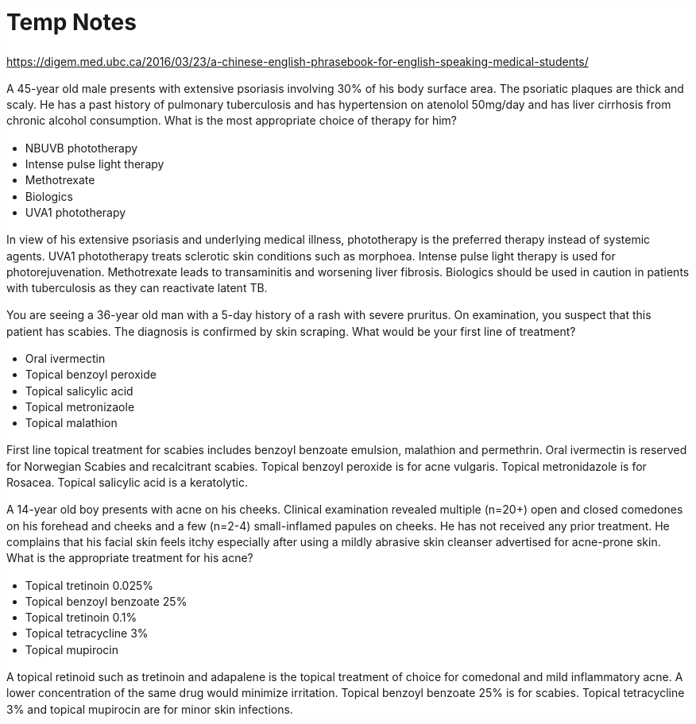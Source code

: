 Temp Notes
==========

https://digem.med.ubc.ca/2016/03/23/a-chinese-english-phrasebook-for-english-speaking-medical-students/


A 45-year old male presents with extensive psoriasis involving 30% of his body surface area. The psoriatic plaques are thick and scaly. He has a past history of pulmonary tuberculosis and has hypertension on atenolol 50mg/day and has liver cirrhosis from chronic alcohol consumption. What is the most appropriate choice of therapy for him?
- NBUVB phototherapy
- Intense pulse light therapy
- Methotrexate
- Biologics
- UVA1 phototherapy
  

In view of his extensive psoriasis and underlying medical illness, phototherapy is the preferred therapy instead of systemic agents. UVA1 phototherapy treats sclerotic skin conditions such as morphoea. Intense pulse light therapy is used for photorejuvenation. Methotrexate leads to transaminitis and worsening liver fibrosis. Biologics should be used in caution in patients with tuberculosis as they can reactivate latent TB.


You are seeing a 36-year old man with a 5-day history of a rash with severe pruritus. On examination, you suspect that this patient has scabies. The diagnosis is confirmed by skin scraping.  What would be your first line of treatment?
- Oral ivermectin
- Topical benzoyl peroxide
- Topical salicylic acid
- Topical metronizaole
- Topical malathion
  

First line topical treatment for scabies includes benzoyl benzoate emulsion, malathion and permethrin. Oral ivermectin is reserved for Norwegian Scabies and recalcitrant scabies. Topical benzoyl peroxide is for acne vulgaris. Topical metronidazole is for Rosacea. Topical salicylic acid is a keratolytic.


A 14-year old boy presents with acne on his cheeks. Clinical examination revealed multiple (n=20+) open and closed comedones on his forehead and cheeks and a few (n=2-4) small-inflamed papules on cheeks. He has not received any prior treatment. He complains that his facial skin feels itchy especially after using a mildly abrasive skin cleanser advertised for acne-prone skin. What is the appropriate treatment for his acne?
- Topical tretinoin 0.025%
- Topical benzoyl benzoate 25%
- Topical tretinoin 0.1%
- Topical tetracycline 3%
- Topical mupirocin

A topical retinoid such as tretinoin and adapalene is the topical treatment of choice for comedonal and mild inflammatory acne. A lower concentration of the same drug would minimize irritation. Topical benzoyl benzoate 25% is for scabies. Topical tetracycline 3% and topical mupirocin are for minor skin infections.
